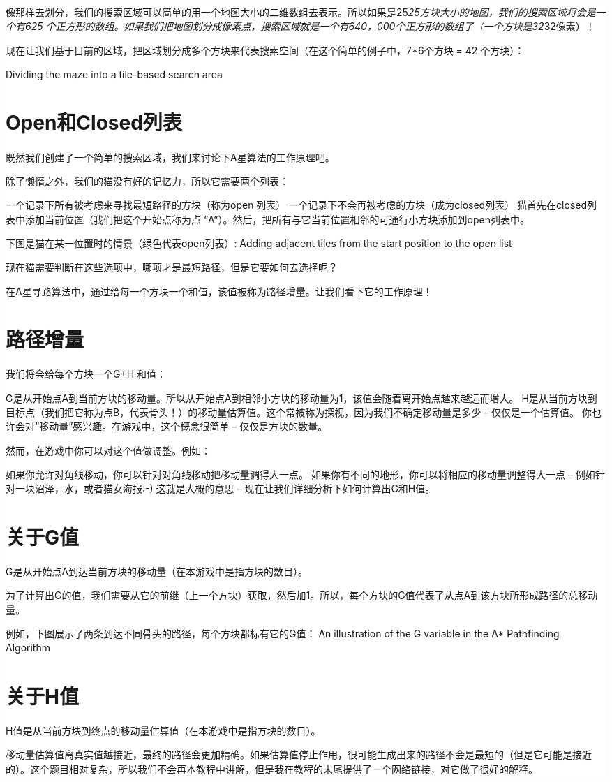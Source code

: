 像那样去划分，我们的搜索区域可以简单的用一个地图大小的二维数组去表示。所以如果是25*25方块大小的地图，我们的搜索区域将会是一个有625 个正方形的数组。如果我们把地图划分成像素点，搜索区域就是一个有640，000个正方形的数组了（一个方块是32*32像素）！

现在让我们基于目前的区域，把区域划分成多个方块来代表搜索空间（在这个简单的例子中，7*6个方块 = 42 个方块）：

Dividing the maze into a tile-based search area

 

# Open和Closed列表
 

既然我们创建了一个简单的搜索区域，我们来讨论下A星算法的工作原理吧。

除了懒惰之外，我们的猫没有好的记忆力，所以它需要两个列表：

一个记录下所有被考虑来寻找最短路径的方块（称为open 列表）
一个记录下不会再被考虑的方块（成为closed列表）
猫首先在closed列表中添加当前位置（我们把这个开始点称为点 “A”）。然后，把所有与它当前位置相邻的可通行小方块添加到open列表中。

下图是猫在某一位置时的情景（绿色代表open列表）:
Adding adjacent tiles from the start position to the open list

现在猫需要判断在这些选项中，哪项才是最短路径，但是它要如何去选择呢？

在A星寻路算法中，通过给每一个方块一个和值，该值被称为路径增量。让我们看下它的工作原理！

# 路径增量
 

我们将会给每个方块一个G+H 和值：

G是从开始点A到当前方块的移动量。所以从开始点A到相邻小方块的移动量为1，该值会随着离开始点越来越远而增大。
H是从当前方块到目标点（我们把它称为点B，代表骨头！）的移动量估算值。这个常被称为探视，因为我们不确定移动量是多少 – 仅仅是一个估算值。
你也许会对“移动量”感兴趣。在游戏中，这个概念很简单 – 仅仅是方块的数量。

然而，在游戏中你可以对这个值做调整。例如：

如果你允许对角线移动，你可以针对对角线移动把移动量调得大一点。
如果你有不同的地形，你可以将相应的移动量调整得大一点 – 例如针对一块沼泽，水，或者猫女海报:-)
这就是大概的意思 – 现在让我们详细分析下如何计算出G和H值。

# 关于G值
 

G是从开始点A到达当前方块的移动量（在本游戏中是指方块的数目）。

为了计算出G的值，我们需要从它的前继（上一个方块）获取，然后加1。所以，每个方块的G值代表了从点A到该方块所形成路径的总移动量。

例如，下图展示了两条到达不同骨头的路径，每个方块都标有它的G值：
An illustration of the G variable in the A* Pathfinding Algorithm

# 关于H值
H值是从当前方块到终点的移动量估算值（在本游戏中是指方块的数目）。

移动量估算值离真实值越接近，最终的路径会更加精确。如果估算值停止作用，很可能生成出来的路径不会是最短的（但是它可能是接近的）。这个题目相对复杂，所以我们不会再本教程中讲解，但是我在教程的末尾提供了一个网络链接，对它做了很好的解释。
